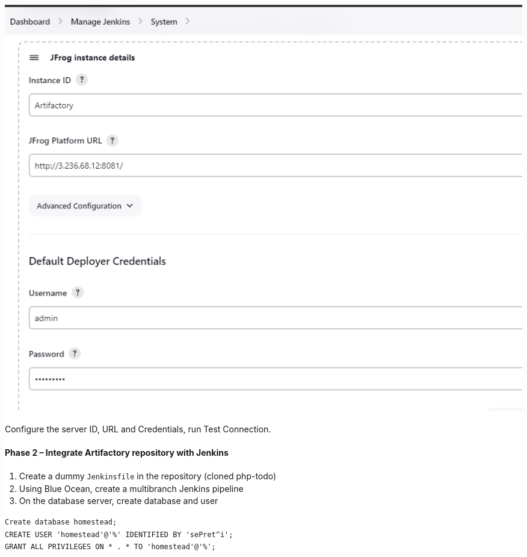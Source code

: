 ![conf](./images/22-jenkins-jfron-conf.PNG)

Configure the server ID, URL and Credentials, run Test Connection.



#### Phase 2 – Integrate Artifactory repository with Jenkins
1. Create a dummy `Jenkinsfile` in the repository (cloned php-todo)
2. Using Blue Ocean, create a multibranch Jenkins pipeline
3. On the database server, create database and user
```
Create database homestead;
CREATE USER 'homestead'@'%' IDENTIFIED BY 'sePret^i';
GRANT ALL PRIVILEGES ON * . * TO 'homestead'@'%';
```
